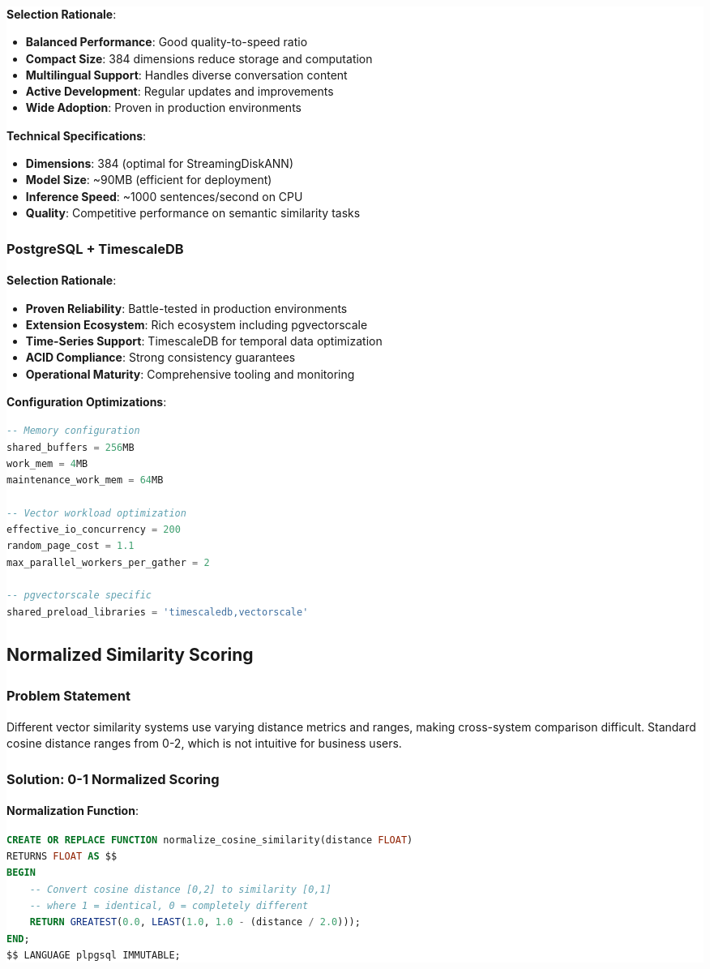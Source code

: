 **Selection Rationale**:
- **Balanced Performance**: Good quality-to-speed ratio
- **Compact Size**: 384 dimensions reduce storage and computation
- **Multilingual Support**: Handles diverse conversation content
- **Active Development**: Regular updates and improvements
- **Wide Adoption**: Proven in production environments

**Technical Specifications**:
- **Dimensions**: 384 (optimal for StreamingDiskANN)
- **Model Size**: ~90MB (efficient for deployment)
- **Inference Speed**: ~1000 sentences/second on CPU
- **Quality**: Competitive performance on semantic similarity tasks

### PostgreSQL + TimescaleDB

**Selection Rationale**:
- **Proven Reliability**: Battle-tested in production environments
- **Extension Ecosystem**: Rich ecosystem including pgvectorscale
- **Time-Series Support**: TimescaleDB for temporal data optimization
- **ACID Compliance**: Strong consistency guarantees
- **Operational Maturity**: Comprehensive tooling and monitoring

**Configuration Optimizations**:
```sql
-- Memory configuration
shared_buffers = 256MB
work_mem = 4MB
maintenance_work_mem = 64MB

-- Vector workload optimization
effective_io_concurrency = 200
random_page_cost = 1.1
max_parallel_workers_per_gather = 2

-- pgvectorscale specific
shared_preload_libraries = 'timescaledb,vectorscale'
```

## Normalized Similarity Scoring

### Problem Statement

Different vector similarity systems use varying distance metrics and ranges, making cross-system comparison difficult. Standard cosine distance ranges from 0-2, which is not intuitive for business users.

### Solution: 0-1 Normalized Scoring

**Normalization Function**:
```sql
CREATE OR REPLACE FUNCTION normalize_cosine_similarity(distance FLOAT)
RETURNS FLOAT AS $$
BEGIN
    -- Convert cosine distance [0,2] to similarity [0,1]
    -- where 1 = identical, 0 = completely different
    RETURN GREATEST(0.0, LEAST(1.0, 1.0 - (distance / 2.0)));
END;
$$ LANGUAGE plpgsql IMMUTABLE;
```
